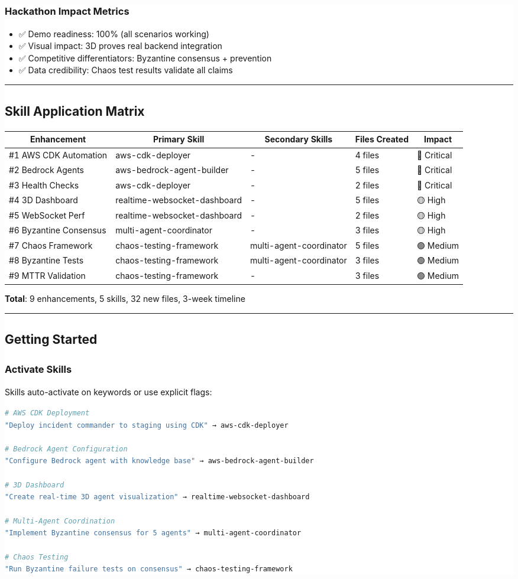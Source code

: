 ### Hackathon Impact Metrics
- ✅ Demo readiness: 100% (all scenarios working)
- ✅ Visual impact: 3D proves real backend integration
- ✅ Competitive differentiators: Byzantine consensus + prevention
- ✅ Data credibility: Chaos test results validate all claims

---

## Skill Application Matrix

| Enhancement | Primary Skill | Secondary Skills | Files Created | Impact |
|-------------|---------------|------------------|---------------|--------|
| #1 AWS CDK Automation | aws-cdk-deployer | - | 4 files | 🔴 Critical |
| #2 Bedrock Agents | aws-bedrock-agent-builder | - | 5 files | 🔴 Critical |
| #3 Health Checks | aws-cdk-deployer | - | 2 files | 🔴 Critical |
| #4 3D Dashboard | realtime-websocket-dashboard | - | 5 files | 🟡 High |
| #5 WebSocket Perf | realtime-websocket-dashboard | - | 2 files | 🟡 High |
| #6 Byzantine Consensus | multi-agent-coordinator | - | 3 files | 🟡 High |
| #7 Chaos Framework | chaos-testing-framework | multi-agent-coordinator | 5 files | 🟢 Medium |
| #8 Byzantine Tests | chaos-testing-framework | multi-agent-coordinator | 3 files | 🟢 Medium |
| #9 MTTR Validation | chaos-testing-framework | - | 3 files | 🟢 Medium |

**Total**: 9 enhancements, 5 skills, 32 new files, 3-week timeline

---

## Getting Started

### Activate Skills
Skills auto-activate on keywords or use explicit flags:

```bash
# AWS CDK Deployment
"Deploy incident commander to staging using CDK" → aws-cdk-deployer

# Bedrock Agent Configuration
"Configure Bedrock agent with knowledge base" → aws-bedrock-agent-builder

# 3D Dashboard
"Create real-time 3D agent visualization" → realtime-websocket-dashboard

# Multi-Agent Coordination
"Implement Byzantine consensus for 5 agents" → multi-agent-coordinator

# Chaos Testing
"Run Byzantine failure tests on consensus" → chaos-testing-framework
```
